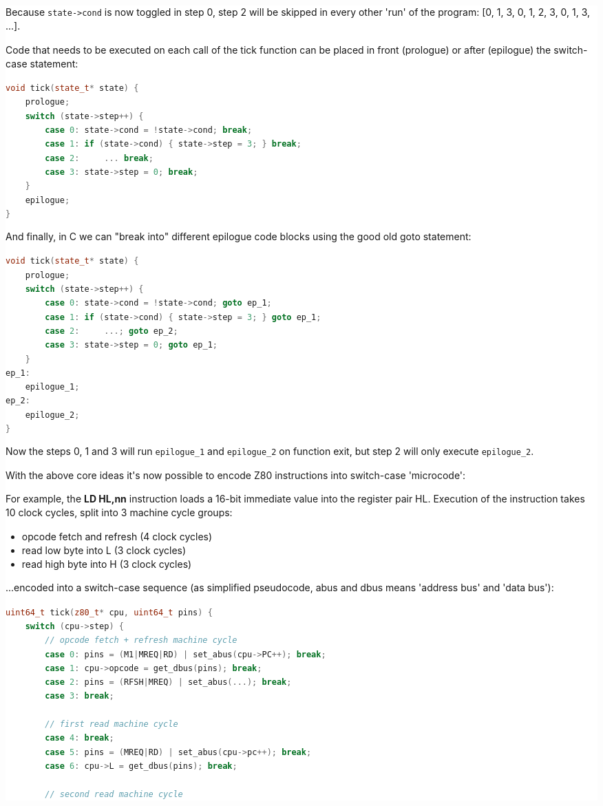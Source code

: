 Because ```state->cond``` is now toggled in step 0, step 2 will be skipped in every other 'run' of the program: [0, 1, 3, 0, 1, 2, 3, 0, 1, 3, ...].

Code that needs to be executed on each call of the tick function can be placed in front (prologue) or after (epilogue) the switch-case statement:

```c++
void tick(state_t* state) {
    prologue;
    switch (state->step++) {
        case 0: state->cond = !state->cond; break;
        case 1: if (state->cond) { state->step = 3; } break;
        case 2:     ... break;
        case 3: state->step = 0; break;
    }
    epilogue;
}
```

And finally, in C we can "break into" different epilogue code blocks using the
good old goto statement:
```c++
void tick(state_t* state) {
    prologue;
    switch (state->step++) {
        case 0: state->cond = !state->cond; goto ep_1;
        case 1: if (state->cond) { state->step = 3; } goto ep_1;
        case 2:     ...; goto ep_2;
        case 3: state->step = 0; goto ep_1;
    }
ep_1:
    epilogue_1;
ep_2:
    epilogue_2;
}
```
Now the steps 0, 1 and 3 will run ```epilogue_1``` and ```epilogue_2``` on function
exit, but step 2 will only execute ```epilogue_2```.

With the above core ideas it's now possible to encode Z80 instructions into
switch-case 'microcode':

For example, the **LD HL,nn** instruction loads a 16-bit immediate value into
the register pair HL. Execution of the instruction takes 10 clock cycles, split
into 3 machine cycle groups:

- opcode fetch and refresh (4 clock cycles)
- read low byte into L (3 clock cycles)
- read high byte into H (3 clock cycles)

...encoded into a switch-case sequence (as simplified pseudocode, abus and dbus means 'address bus' and 'data bus'):

```c++
uint64_t tick(z80_t* cpu, uint64_t pins) {
    switch (cpu->step) {
        // opcode fetch + refresh machine cycle
        case 0: pins = (M1|MREQ|RD) | set_abus(cpu->PC++); break;
        case 1: cpu->opcode = get_dbus(pins); break;
        case 2: pins = (RFSH|MREQ) | set_abus(...); break;
        case 3: break;

        // first read machine cycle
        case 4: break;
        case 5: pins = (MREQ|RD) | set_abus(cpu->pc++); break;
        case 6: cpu->L = get_dbus(pins); break;

        // second read machine cycle
```